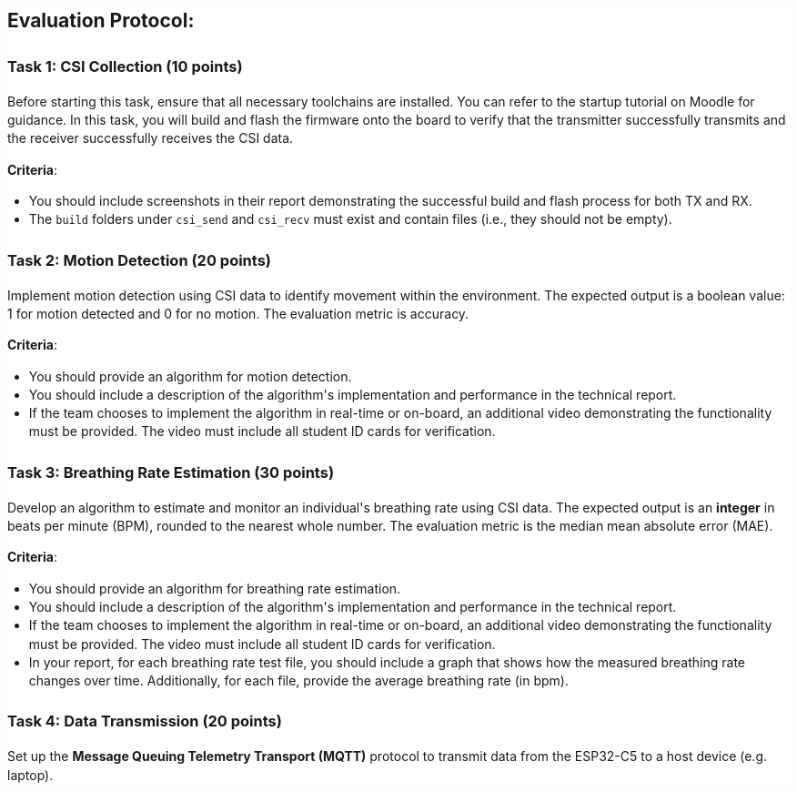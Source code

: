
## Evaluation Protocol:

### Task 1: CSI Collection (10 points)

Before starting this task, ensure that all necessary toolchains are installed. You can refer to the startup tutorial on Moodle for guidance. In this task, you will build and flash the firmware onto the board to verify that the transmitter successfully transmits and the receiver successfully receives the CSI data.

**Criteria**:

- You should include screenshots in their report demonstrating the successful build and flash process for both TX and RX.
- The `build` folders under `csi_send` and `csi_recv` must exist and contain files (i.e., they should not be empty).

### Task 2: Motion Detection (20 points)

Implement motion detection using CSI data to identify movement within the environment. The expected output is a boolean value: 1 for motion detected and 0 for no motion. The evaluation metric is accuracy.

**Criteria**:

- You should provide an algorithm for motion detection.
- You should include a description of the algorithm's implementation and performance in the technical report.
- If the team chooses to implement the algorithm in real-time or on-board, an additional video demonstrating the functionality must be provided. The video must include all student ID cards for verification.

### Task 3: Breathing Rate Estimation (30 points)

Develop an algorithm to estimate and monitor an individual's breathing rate using CSI data. The expected output is an **integer** in beats per minute (BPM), rounded to the nearest whole number. The evaluation metric is the median mean absolute error (MAE).

**Criteria**:

- You should provide an algorithm for breathing rate estimation.
- You should include a description of the algorithm's implementation and performance in the technical report.
- If the team chooses to implement the algorithm in real-time or on-board, an additional video demonstrating the functionality must be provided. The video must include all student ID cards for verification.
- In your report, for each breathing rate test file, you should include a graph that shows how the measured breathing rate changes over time. Additionally, for each file, provide the average breathing rate (in bpm).

### Task 4: Data Transmission (20 points)

Set up the **Message Queuing Telemetry Transport (MQTT)** protocol to transmit data from the ESP32-C5 to a host device (e.g. laptop).
